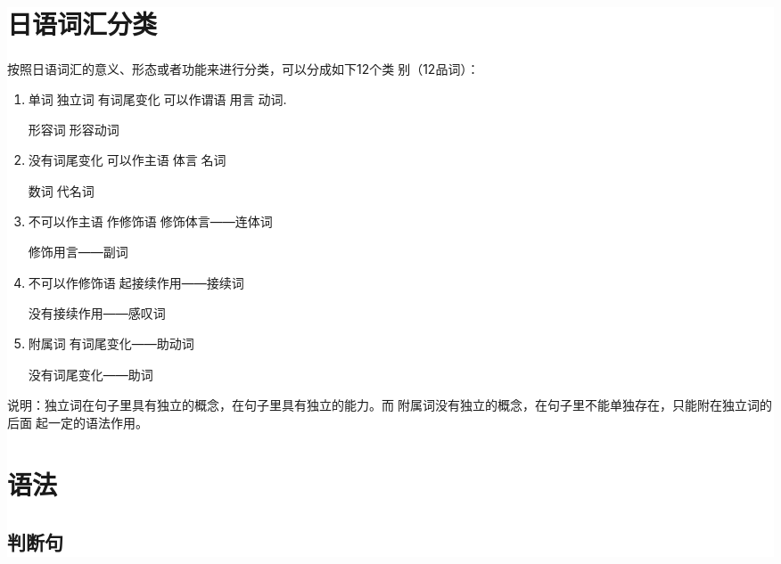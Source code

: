 # 日语词汇分类

按照日语词汇的意义、形态或者功能来进行分类，可以分成如下12个类 别（12品词）：

1. 单词 独立词 有词尾变化 可以作谓语 用言 动词.

   形容词 形容动词

2. 没有词尾变化 可以作主语 体言 名词

   数词 代名词

3. 不可以作主语 作修饰语 修饰体言——连体词

   修饰用言——副词

4. 不可以作修饰语 起接续作用——接续词

   没有接续作用——感叹词

5. 附属词 有词尾变化——助动词 

   没有词尾变化——助词

说明：独立词在句子里具有独立的概念，在句子里具有独立的能力。而 附属词没有独立的概念，在句子里不能单独存在，只能附在独立词的后面 起一定的语法作用。



# 语法



## 判断句

